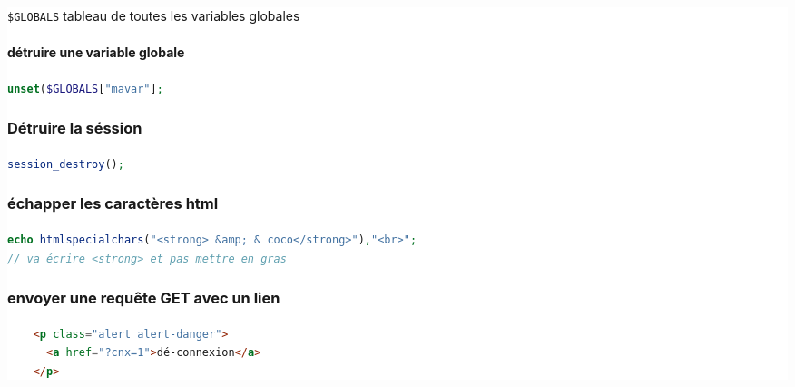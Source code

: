 `$GLOBALS` tableau de toutes les variables globales

#### détruire une variable globale

```php
unset($GLOBALS["mavar"];
```

### Détruire la séssion

```php
session_destroy();
```

### échapper les caractères html

```php 
echo htmlspecialchars("<strong> &amp; & coco</strong>"),"<br>";
// va écrire <strong> et pas mettre en gras
```
### envoyer une requête GET avec un lien

```html
    <p class="alert alert-danger">
      <a href="?cnx=1">dé-connexion</a>
    </p>
```